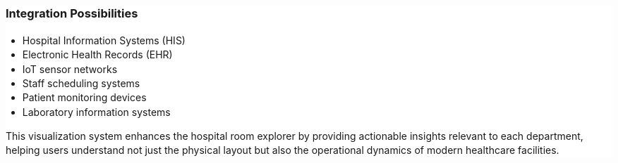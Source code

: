 ### Integration Possibilities
- Hospital Information Systems (HIS)
- Electronic Health Records (EHR)
- IoT sensor networks
- Staff scheduling systems
- Patient monitoring devices
- Laboratory information systems

This visualization system enhances the hospital room explorer by providing actionable insights relevant to each department, helping users understand not just the physical layout but also the operational dynamics of modern healthcare facilities.